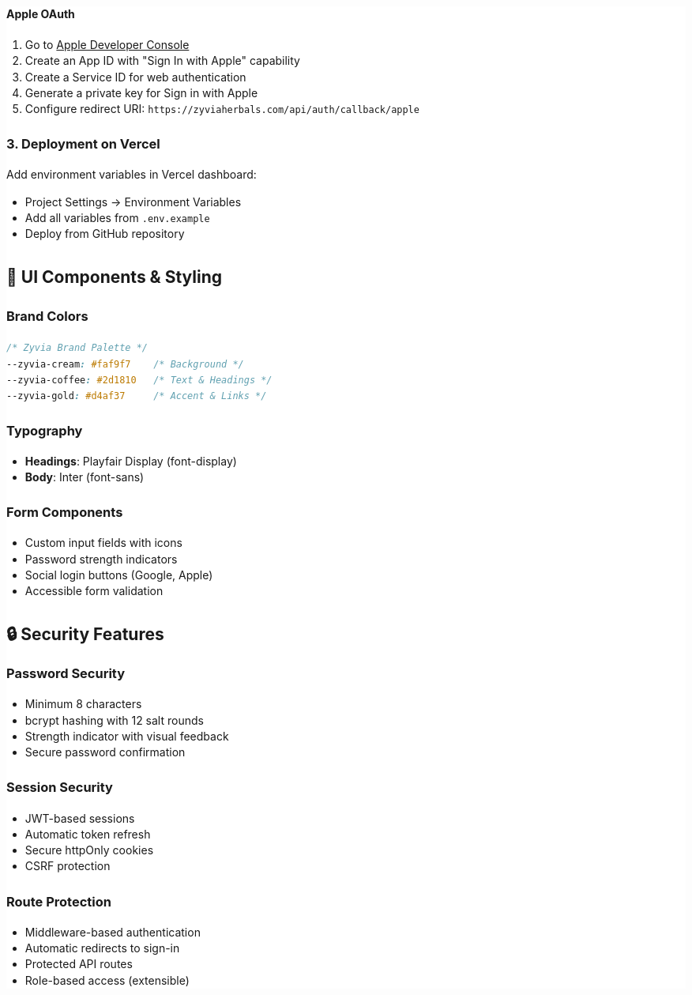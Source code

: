 #### Apple OAuth
1. Go to [Apple Developer Console](https://developer.apple.com)
2. Create an App ID with "Sign In with Apple" capability
3. Create a Service ID for web authentication
4. Generate a private key for Sign in with Apple
5. Configure redirect URI: `https://zyviaherbals.com/api/auth/callback/apple`

### 3. Deployment on Vercel

Add environment variables in Vercel dashboard:
- Project Settings → Environment Variables
- Add all variables from `.env.example`
- Deploy from GitHub repository

## 🎨 UI Components & Styling

### Brand Colors
```css
/* Zyvia Brand Palette */
--zyvia-cream: #faf9f7    /* Background */
--zyvia-coffee: #2d1810   /* Text & Headings */  
--zyvia-gold: #d4af37     /* Accent & Links */
```

### Typography
- **Headings**: Playfair Display (font-display)
- **Body**: Inter (font-sans)

### Form Components
- Custom input fields with icons
- Password strength indicators
- Social login buttons (Google, Apple)
- Accessible form validation

## 🔒 Security Features

### Password Security
- Minimum 8 characters
- bcrypt hashing with 12 salt rounds
- Strength indicator with visual feedback
- Secure password confirmation

### Session Security
- JWT-based sessions
- Automatic token refresh
- Secure httpOnly cookies
- CSRF protection

### Route Protection
- Middleware-based authentication
- Automatic redirects to sign-in
- Protected API routes
- Role-based access (extensible)
